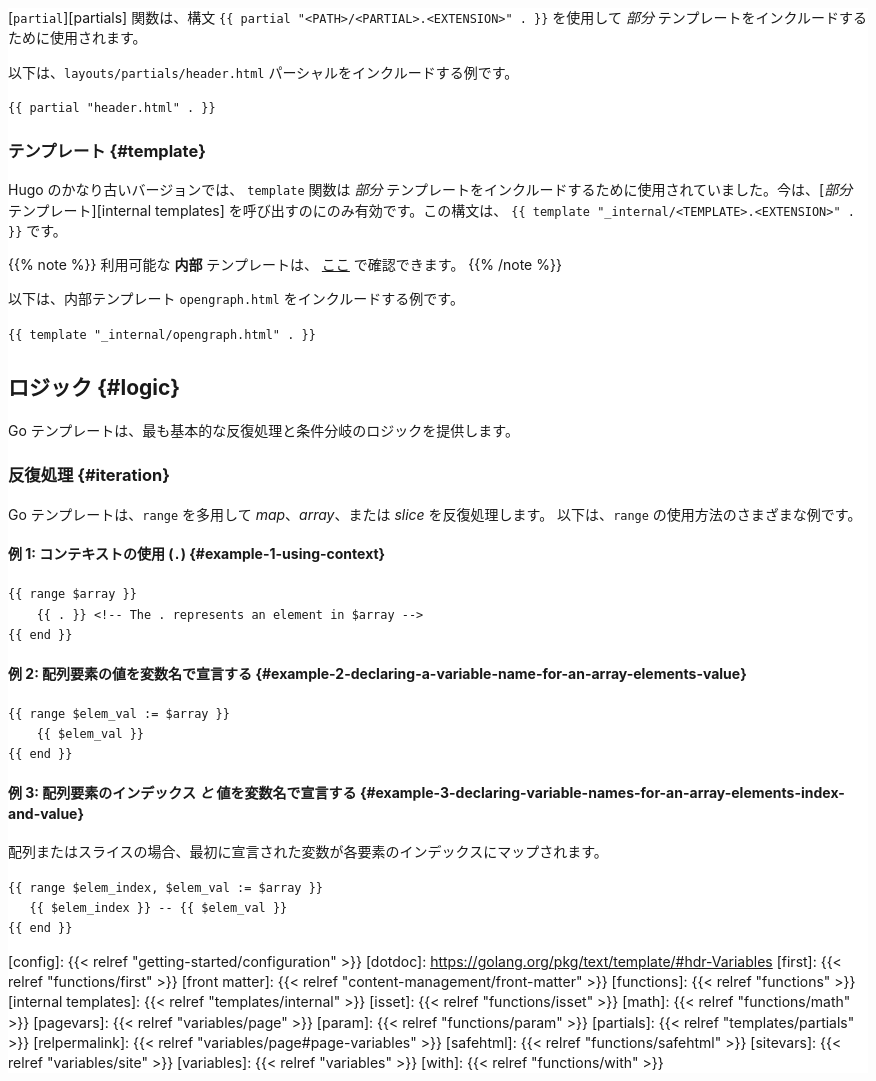 [`partial`][partials] 関数は、構文 `{{ partial "<PATH>/<PARTIAL>.<EXTENSION>" . }}` を使用して _部分_ テンプレートをインクルードするために使用されます。

以下は、`layouts/partials/header.html` パーシャルをインクルードする例です。

```go-html-template
{{ partial "header.html" . }}
```

### テンプレート {#template}

Hugo のかなり古いバージョンでは、 `template` 関数は _部分_ テンプレートをインクルードするために使用されていました。今は、[_部分_ テンプレート][internal templates] を呼び出すのにのみ有効です。この構文は、 `{{ template "_internal/<TEMPLATE>.<EXTENSION>" . }}` です。

{{% note %}}
利用可能な **内部** テンプレートは、 [ここ](https://github.com/gohugoio/hugo/tree/master/tpl/tplimpl/embedded/templates) で確認できます。
{{% /note %}}

以下は、内部テンプレート `opengraph.html` をインクルードする例です。

```go-html-template
{{ template "_internal/opengraph.html" . }}
```

## ロジック {#logic}

Go テンプレートは、最も基本的な反復処理と条件分岐のロジックを提供します。

### 反復処理 {#iteration}

Go テンプレートは、`range` を多用して _map_、_array_、または _slice_ を反復処理します。 以下は、`range` の使用方法のさまざまな例です。

#### 例 1: コンテキストの使用 (`.`) {#example-1-using-context}

```go-html-template
{{ range $array }}
    {{ . }} <!-- The . represents an element in $array -->
{{ end }}
```

#### 例 2: 配列要素の値を変数名で宣言する {#example-2-declaring-a-variable-name-for-an-array-elements-value}

```go-html-template
{{ range $elem_val := $array }}
    {{ $elem_val }}
{{ end }}
```

#### 例 3: 配列要素のインデックス _と_ 値を変数名で宣言する {#example-3-declaring-variable-names-for-an-array-elements-index-and-value}

配列またはスライスの場合、最初に宣言された変数が各要素のインデックスにマップされます。

```go-html-template
{{ range $elem_index, $elem_val := $array }}
   {{ $elem_index }} -- {{ $elem_val }}
{{ end }}
```


[config]: {{< relref "getting-started/configuration" >}}
[dotdoc]: https://golang.org/pkg/text/template/#hdr-Variables
[first]: {{< relref "functions/first" >}}
[front matter]: {{< relref "content-management/front-matter" >}}
[functions]: {{< relref "functions" >}}
[internal templates]: {{< relref "templates/internal" >}}
[isset]: {{< relref "functions/isset" >}}
[math]: {{< relref "functions/math" >}}
[pagevars]: {{< relref "variables/page" >}}
[param]: {{< relref "functions/param" >}}
[partials]: {{< relref "templates/partials" >}}
[relpermalink]: {{< relref "variables/page#page-variables" >}}
[safehtml]: {{< relref "functions/safehtml" >}}
[sitevars]: {{< relref "variables/site" >}}
[variables]: {{< relref "variables" >}}
[with]: {{< relref "functions/with" >}}